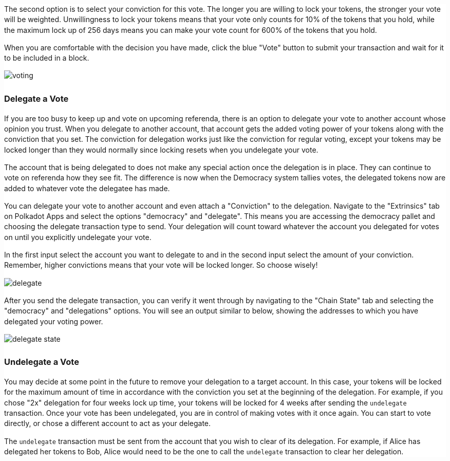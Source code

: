 The second option is to select your conviction for this vote. The longer you are willing to lock your tokens, the stronger your vote will be weighted. Unwillingness to lock your tokens means that your vote only counts for 10% of the tokens that you hold, while the maximum lock up of 256 days means you can make your vote count for 600% of the tokens that you hold.

When you are comfortable with the decision you have made, click the blue "Vote" button to submit your transaction and wait for it to be included in a block.

![voting](https://wiki.polkadot.network/docs/assets/democracy/voting.png)

### Delegate a Vote

If you are too busy to keep up and vote on upcoming referenda, there is an option to delegate your vote to another account whose opinion you trust. When you delegate to another account, that account gets the added voting power of your tokens along with the conviction that you set. The conviction for delegation works just like the conviction for regular voting, except your tokens may be locked longer than they would normally since locking resets when you undelegate your vote.

The account that is being delegated to does not make any special action once the delegation is in place. They can continue to vote on referenda how they see fit. The difference is now when the Democracy system tallies votes, the delegated tokens now are added to whatever vote the delegatee has made.

You can delegate your vote to another account and even attach a "Conviction" to the delegation. Navigate to the "Extrinsics" tab on Polkadot Apps and select the options "democracy" and "delegate". This means you are accessing the democracy pallet and choosing the delegate transaction type to send. Your delegation will count toward whatever the account you delegated for votes on until you explicitly undelegate your vote.

In the first input select the account you want to delegate to and in the second input select the amount of your conviction. Remember, higher convictions means that your vote will be locked longer. So choose wisely!

![delegate](https://wiki.polkadot.network/docs/assets/democracy/delegate.png)

After you send the delegate transaction, you can verify it went through by navigating to the "Chain State" tab and selecting the "democracy" and "delegations" options. You will see an output similar to below, showing the addresses to which you have delegated your voting power.

![delegate state](https://wiki.polkadot.network/docs/assets/democracy/delegate_state.png)

### Undelegate a Vote

You may decide at some point in the future to remove your delegation to a target account. In this case, your tokens will be locked for the maximum amount of time in accordance with the conviction you set at the beginning of the delegation. For example, if you chose "2x" delegation for four weeks lock up time, your tokens will be locked for 4 weeks after sending the `undelegate` transaction. Once your vote has been undelegated, you are in control of making votes with it once again. You can start to vote directly, or chose a different account to act as your delegate.

The `undelegate` transaction must be sent from the account that you wish to clear of its delegation. For example, if Alice has delegated her tokens to Bob, Alice would need to be the one to call the `undelegate` transaction to clear her delegation.
